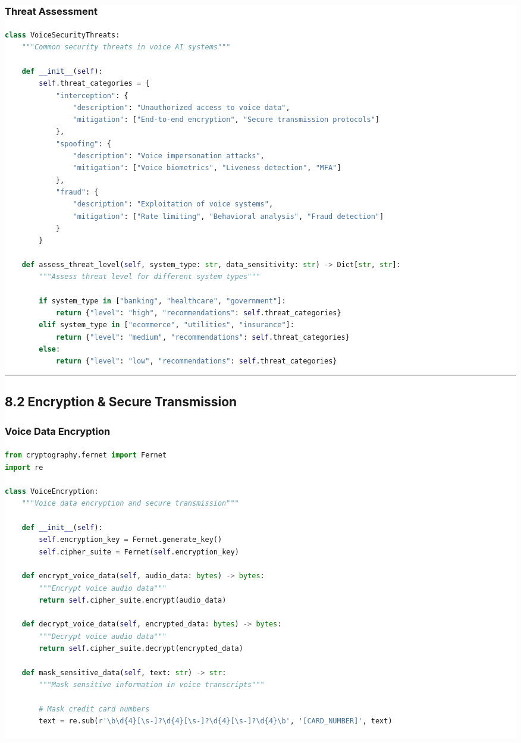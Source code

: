 ### Threat Assessment

```python
class VoiceSecurityThreats:
    """Common security threats in voice AI systems"""
    
    def __init__(self):
        self.threat_categories = {
            "interception": {
                "description": "Unauthorized access to voice data",
                "mitigation": ["End-to-end encryption", "Secure transmission protocols"]
            },
            "spoofing": {
                "description": "Voice impersonation attacks",
                "mitigation": ["Voice biometrics", "Liveness detection", "MFA"]
            },
            "fraud": {
                "description": "Exploitation of voice systems",
                "mitigation": ["Rate limiting", "Behavioral analysis", "Fraud detection"]
            }
        }
    
    def assess_threat_level(self, system_type: str, data_sensitivity: str) -> Dict[str, str]:
        """Assess threat level for different system types"""
        
        if system_type in ["banking", "healthcare", "government"]:
            return {"level": "high", "recommendations": self.threat_categories}
        elif system_type in ["ecommerce", "utilities", "insurance"]:
            return {"level": "medium", "recommendations": self.threat_categories}
        else:
            return {"level": "low", "recommendations": self.threat_categories}
```

---

## 8.2 Encryption & Secure Transmission

### Voice Data Encryption

```python
from cryptography.fernet import Fernet
import re

class VoiceEncryption:
    """Voice data encryption and secure transmission"""
    
    def __init__(self):
        self.encryption_key = Fernet.generate_key()
        self.cipher_suite = Fernet(self.encryption_key)
    
    def encrypt_voice_data(self, audio_data: bytes) -> bytes:
        """Encrypt voice audio data"""
        return self.cipher_suite.encrypt(audio_data)
    
    def decrypt_voice_data(self, encrypted_data: bytes) -> bytes:
        """Decrypt voice audio data"""
        return self.cipher_suite.decrypt(encrypted_data)
    
    def mask_sensitive_data(self, text: str) -> str:
        """Mask sensitive information in voice transcripts"""
        
        # Mask credit card numbers
        text = re.sub(r'\b\d{4}[\s-]?\d{4}[\s-]?\d{4}[\s-]?\d{4}\b', '[CARD_NUMBER]', text)
        
```